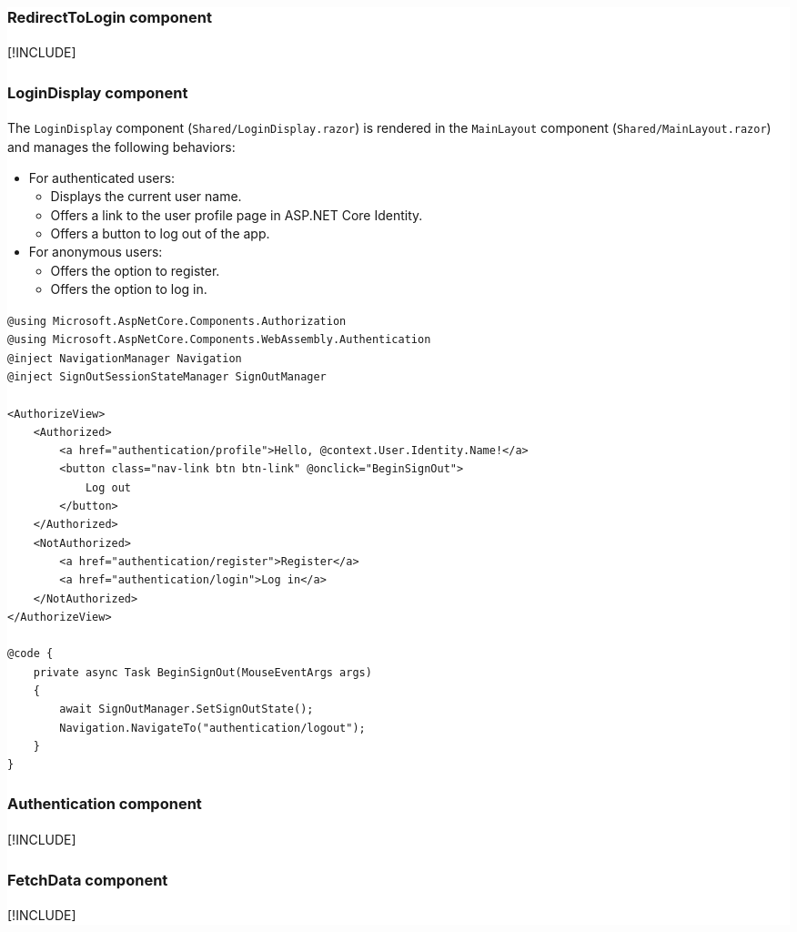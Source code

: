 ### RedirectToLogin component

[!INCLUDE[](~/includes/blazor-security/redirecttologin-component.md)]

### LoginDisplay component

The `LoginDisplay` component (`Shared/LoginDisplay.razor`) is rendered in the `MainLayout` component (`Shared/MainLayout.razor`) and manages the following behaviors:

* For authenticated users:
  * Displays the current user name.
  * Offers a link to the user profile page in ASP.NET Core Identity.
  * Offers a button to log out of the app.
* For anonymous users:
  * Offers the option to register.
  * Offers the option to log in.

```razor
@using Microsoft.AspNetCore.Components.Authorization
@using Microsoft.AspNetCore.Components.WebAssembly.Authentication
@inject NavigationManager Navigation
@inject SignOutSessionStateManager SignOutManager

<AuthorizeView>
    <Authorized>
        <a href="authentication/profile">Hello, @context.User.Identity.Name!</a>
        <button class="nav-link btn btn-link" @onclick="BeginSignOut">
            Log out
        </button>
    </Authorized>
    <NotAuthorized>
        <a href="authentication/register">Register</a>
        <a href="authentication/login">Log in</a>
    </NotAuthorized>
</AuthorizeView>

@code {
    private async Task BeginSignOut(MouseEventArgs args)
    {
        await SignOutManager.SetSignOutState();
        Navigation.NavigateTo("authentication/logout");
    }
}
```

### Authentication component

[!INCLUDE[](~/includes/blazor-security/authentication-component.md)]

### FetchData component

[!INCLUDE[](~/includes/blazor-security/fetchdata-component.md)]
